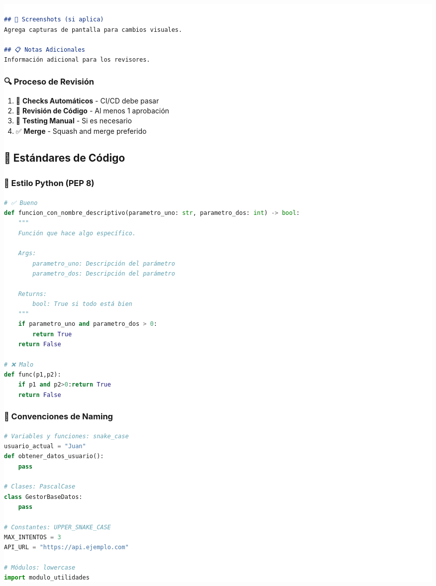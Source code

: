 ```markdown

## 📸 Screenshots (si aplica)
Agrega capturas de pantalla para cambios visuales.

## 📋 Notas Adicionales
Información adicional para los revisores.
```

### 🔍 Proceso de Revisión

1. 🤖 **Checks Automáticos** - CI/CD debe pasar
2. 👥 **Revisión de Código** - Al menos 1 aprobación
3. 🧪 **Testing Manual** - Si es necesario
4. ✅ **Merge** - Squash and merge preferido

## 🎨 Estándares de Código

### 🐍 Estilo Python (PEP 8)

```python
# ✅ Bueno
def funcion_con_nombre_descriptivo(parametro_uno: str, parametro_dos: int) -> bool:
    """
    Función que hace algo específico.
    
    Args:
        parametro_uno: Descripción del parámetro
        parametro_dos: Descripción del parámetro
        
    Returns:
        bool: True si todo está bien
    """
    if parametro_uno and parametro_dos > 0:
        return True
    return False

# ❌ Malo
def func(p1,p2):
    if p1 and p2>0:return True
    return False
```

### 📝 Convenciones de Naming

```python
# Variables y funciones: snake_case
usuario_actual = "Juan"
def obtener_datos_usuario():
    pass

# Clases: PascalCase
class GestorBaseDatos:
    pass

# Constantes: UPPER_SNAKE_CASE
MAX_INTENTOS = 3
API_URL = "https://api.ejemplo.com"

# Módulos: lowercase
import modulo_utilidades
```
